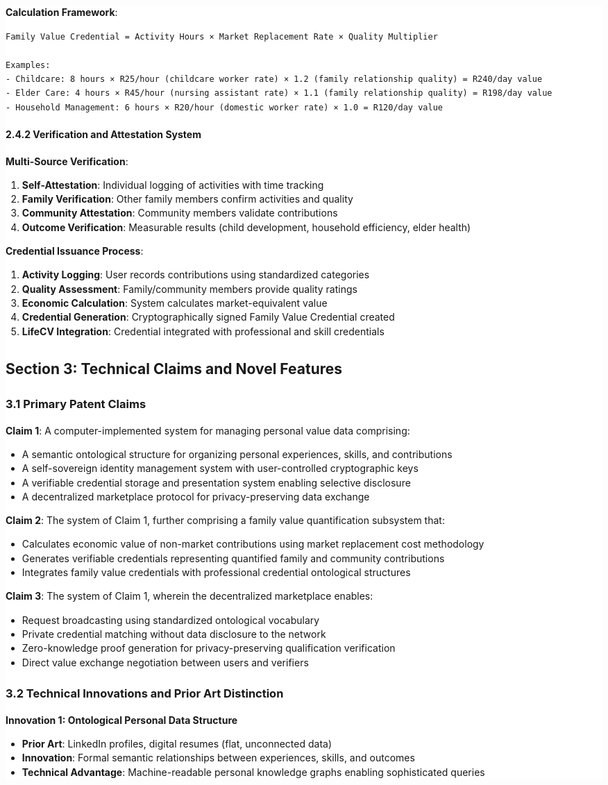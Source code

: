 **Calculation Framework**:
```
Family Value Credential = Activity Hours × Market Replacement Rate × Quality Multiplier

Examples:
- Childcare: 8 hours × R25/hour (childcare worker rate) × 1.2 (family relationship quality) = R240/day value
- Elder Care: 4 hours × R45/hour (nursing assistant rate) × 1.1 (family relationship quality) = R198/day value
- Household Management: 6 hours × R20/hour (domestic worker rate) × 1.0 = R120/day value
```

#### 2.4.2 Verification and Attestation System

**Multi-Source Verification**:
1. **Self-Attestation**: Individual logging of activities with time tracking
2. **Family Verification**: Other family members confirm activities and quality
3. **Community Attestation**: Community members validate contributions
4. **Outcome Verification**: Measurable results (child development, household efficiency, elder health)

**Credential Issuance Process**:
1. **Activity Logging**: User records contributions using standardized categories
2. **Quality Assessment**: Family/community members provide quality ratings
3. **Economic Calculation**: System calculates market-equivalent value
4. **Credential Generation**: Cryptographically signed Family Value Credential created
5. **LifeCV Integration**: Credential integrated with professional and skill credentials

## Section 3: Technical Claims and Novel Features

### 3.1 Primary Patent Claims

**Claim 1**: A computer-implemented system for managing personal value data comprising:
- A semantic ontological structure for organizing personal experiences, skills, and contributions
- A self-sovereign identity management system with user-controlled cryptographic keys
- A verifiable credential storage and presentation system enabling selective disclosure
- A decentralized marketplace protocol for privacy-preserving data exchange

**Claim 2**: The system of Claim 1, further comprising a family value quantification subsystem that:
- Calculates economic value of non-market contributions using market replacement cost methodology
- Generates verifiable credentials representing quantified family and community contributions
- Integrates family value credentials with professional credential ontological structures

**Claim 3**: The system of Claim 1, wherein the decentralized marketplace enables:
- Request broadcasting using standardized ontological vocabulary
- Private credential matching without data disclosure to the network
- Zero-knowledge proof generation for privacy-preserving qualification verification
- Direct value exchange negotiation between users and verifiers

### 3.2 Technical Innovations and Prior Art Distinction

**Innovation 1: Ontological Personal Data Structure**
- **Prior Art**: LinkedIn profiles, digital resumes (flat, unconnected data)
- **Innovation**: Formal semantic relationships between experiences, skills, and outcomes
- **Technical Advantage**: Machine-readable personal knowledge graphs enabling sophisticated queries

